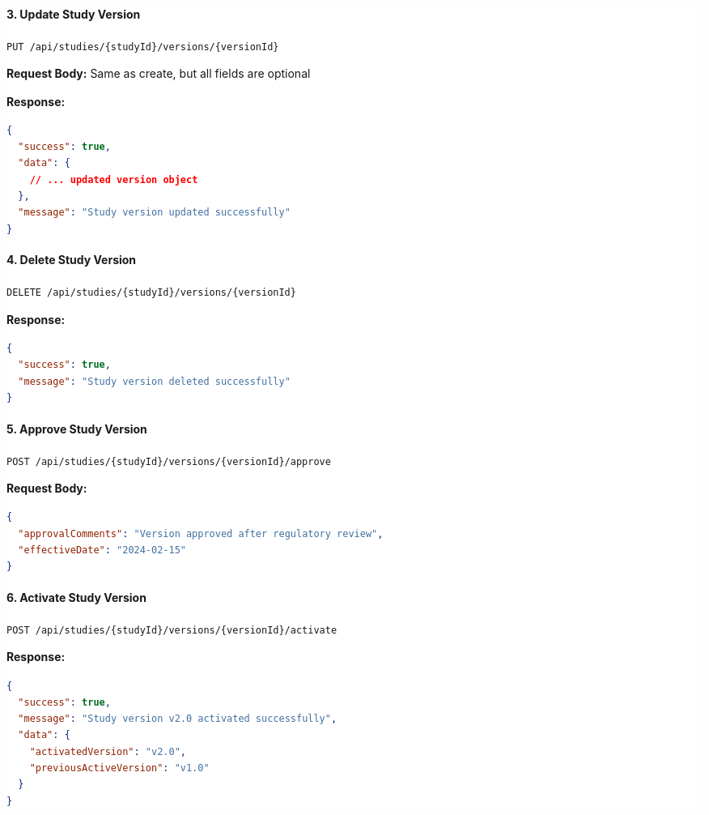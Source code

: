 #### 3. Update Study Version
```http
PUT /api/studies/{studyId}/versions/{versionId}
```

**Request Body:** Same as create, but all fields are optional

**Response:**
```json
{
  "success": true,
  "data": {
    // ... updated version object
  },
  "message": "Study version updated successfully"
}
```

#### 4. Delete Study Version
```http
DELETE /api/studies/{studyId}/versions/{versionId}
```

**Response:**
```json
{
  "success": true,
  "message": "Study version deleted successfully"
}
```

#### 5. Approve Study Version
```http
POST /api/studies/{studyId}/versions/{versionId}/approve
```

**Request Body:**
```json
{
  "approvalComments": "Version approved after regulatory review",
  "effectiveDate": "2024-02-15"
}
```

#### 6. Activate Study Version
```http
POST /api/studies/{studyId}/versions/{versionId}/activate
```

**Response:**
```json
{
  "success": true,
  "message": "Study version v2.0 activated successfully",
  "data": {
    "activatedVersion": "v2.0",
    "previousActiveVersion": "v1.0"
  }
}
```
